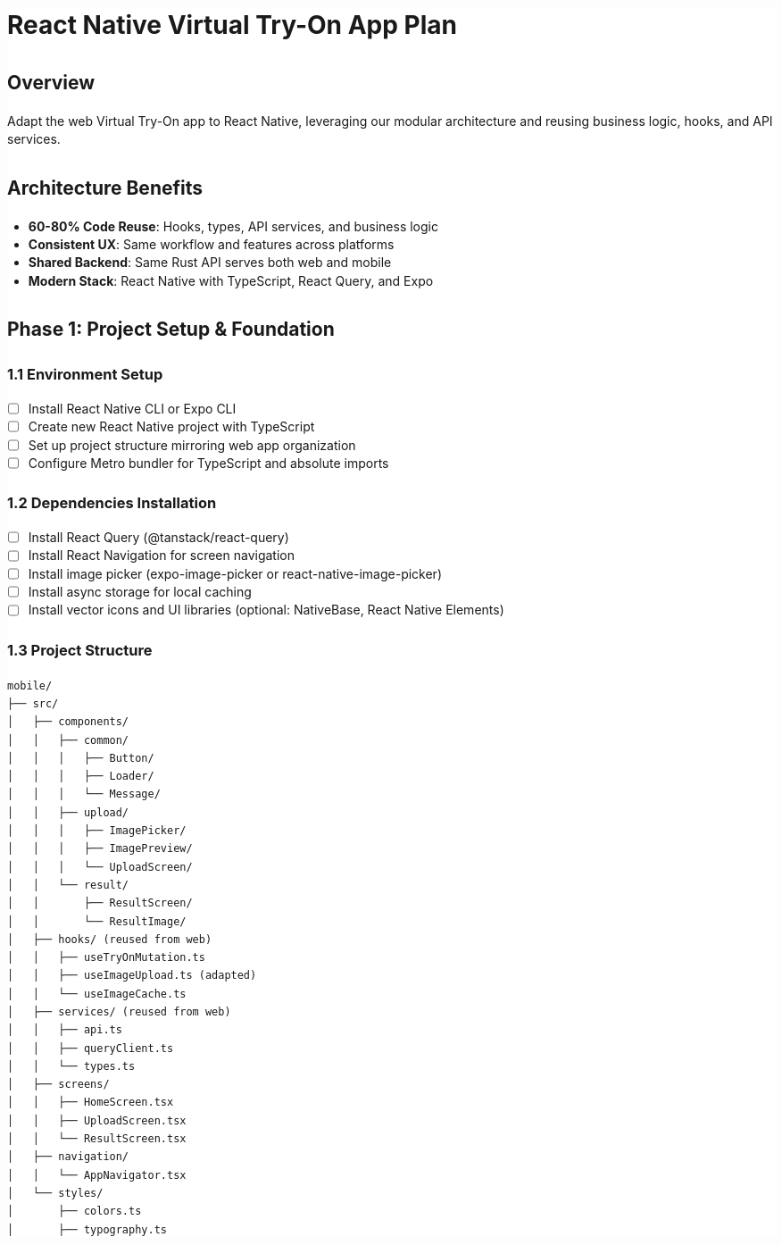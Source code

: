 # React Native Virtual Try-On App Plan

## Overview
Adapt the web Virtual Try-On app to React Native, leveraging our modular architecture and reusing business logic, hooks, and API services.

## Architecture Benefits
- **60-80% Code Reuse**: Hooks, types, API services, and business logic
- **Consistent UX**: Same workflow and features across platforms
- **Shared Backend**: Same Rust API serves both web and mobile
- **Modern Stack**: React Native with TypeScript, React Query, and Expo

## Phase 1: Project Setup & Foundation
### 1.1 Environment Setup
- [ ] Install React Native CLI or Expo CLI
- [ ] Create new React Native project with TypeScript
- [ ] Set up project structure mirroring web app organization
- [ ] Configure Metro bundler for TypeScript and absolute imports

### 1.2 Dependencies Installation
- [ ] Install React Query (@tanstack/react-query)
- [ ] Install React Navigation for screen navigation
- [ ] Install image picker (expo-image-picker or react-native-image-picker)
- [ ] Install async storage for local caching
- [ ] Install vector icons and UI libraries (optional: NativeBase, React Native Elements)

### 1.3 Project Structure
```
mobile/
├── src/
│   ├── components/
│   │   ├── common/
│   │   │   ├── Button/
│   │   │   ├── Loader/
│   │   │   └── Message/
│   │   ├── upload/
│   │   │   ├── ImagePicker/
│   │   │   ├── ImagePreview/
│   │   │   └── UploadScreen/
│   │   └── result/
│   │       ├── ResultScreen/
│   │       └── ResultImage/
│   ├── hooks/ (reused from web)
│   │   ├── useTryOnMutation.ts
│   │   ├── useImageUpload.ts (adapted)
│   │   └── useImageCache.ts
│   ├── services/ (reused from web)
│   │   ├── api.ts
│   │   ├── queryClient.ts
│   │   └── types.ts
│   ├── screens/
│   │   ├── HomeScreen.tsx
│   │   ├── UploadScreen.tsx
│   │   └── ResultScreen.tsx
│   ├── navigation/
│   │   └── AppNavigator.tsx
│   └── styles/
│       ├── colors.ts
│       ├── typography.ts
```